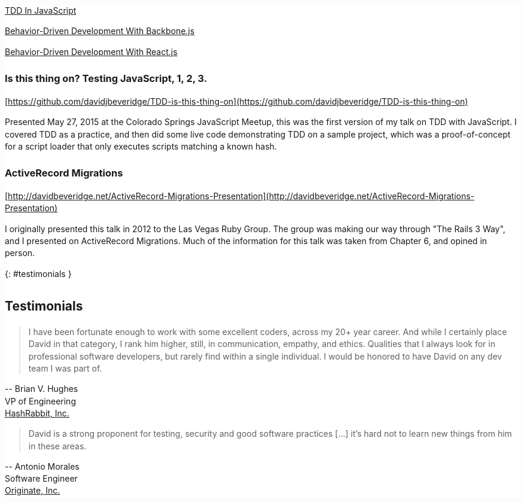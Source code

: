 [TDD In JavaScript](http://davidbeveridge.net/TDD-in-JavaScript/index.html)

[Behavior-Driven Development With
Backbone.js](http://davidbeveridge.net/TDD-in-JavaScript/backbone-tdd.html)

[Behavior-Driven Development With
React.js](http://davidbeveridge.net/TDD-in-JavaScript/react-tdd.html)

### Is this thing on? Testing JavaScript, 1, 2, 3.
[https://github.com/davidjbeveridge/TDD-is-this-thing-on](https://github.com/davidjbeveridge/TDD-is-this-thing-on)

Presented May 27, 2015 at the Colorado Springs JavaScript Meetup, this was the
first version of my talk on TDD with JavaScript. I covered TDD as a practice,
and then did some live code demonstrating TDD on a sample project, which was a
proof-of-concept for a script loader that only executes scripts matching a known
hash. 

### ActiveRecord Migrations
[http://davidbeveridge.net/ActiveRecord-Migrations-Presentation](http://davidbeveridge.net/ActiveRecord-Migrations-Presentation)

I originally presented this talk in 2012 to the Las Vegas Ruby Group. The group
was making our way through "The Rails 3 Way", and I presented on ActiveRecord
Migrations. Much of the information for this talk was taken from Chapter 6, and
opined in person.

{: #testimonials }
## Testimonials

> I have been fortunate enough to work with some excellent coders, across my 20+
> year career. And while I certainly place David in that category, I rank him
> higher, still, in communication, empathy, and ethics. Qualities that I always
> look for in professional software developers, but rarely find within a single
> individual. I would be honored to have David on any dev team I was part of.

-- Brian V. Hughes  
VP of Engineering  
[HashRabbit, Inc.][hashrabbit]


> David is a strong proponent for testing, security and good software
> practices [...] it’s hard not to learn new things from him in these areas.

-- Antonio Morales  
Software Engineer  
[Originate, Inc.][originate]


[hashrabbit]: https://hashrabbit.co/
[originate]: http://originate.com/




[radial]: http://radialdevgroup.com/
[tdd-in-javascript]: http://davidbeveridge.net/TDD-in-JavaScript/index.html
[tdd-react]: http://davidbeveridge.net/TDD-in-JavaScript/react-tdd.html
[tdd-backbone]: http://davidbeveridge.net/TDD-in-JavaScript/backbone-tdd.html
[firehose]: http://www.thefirehoseproject.com/
[luminus]: http://www.luminusnetworks.com/
[angieslist]: https://www.angieslist.com
[rms]: http://www.rms.com
[versus]: http://www.versussystems.com/
[cardgnome]: http://www.cardgnome.com